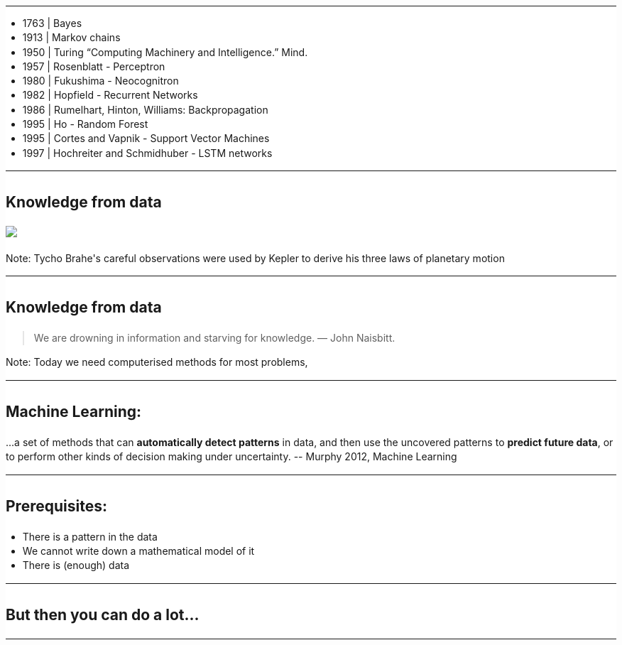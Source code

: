 ----

- 1763 | Bayes 
- 1913 | Markov chains
- 1950 | Turing “Computing Machinery and Intelligence.” Mind.
- 1957 | Rosenblatt - Perceptron 
- 1980 | Fukushima - Neocognitron 
- 1982 | Hopfield - Recurrent Networks 
- 1986 | Rumelhart, Hinton, Williams: Backpropagation 
- 1995 | Ho - Random Forest 
- 1995 | Cortes and Vapnik - Support Vector Machines
- 1997 | Hochreiter and Schmidhuber - LSTM networks

----

## Knowledge from data

<img src="https://upload.wikimedia.org/wikipedia/commons/d/da/Brahe_notebook.jpg" height=500 >

Note: Tycho Brahe's careful observations were used by Kepler to derive his three laws of planetary motion

----

## Knowledge from data 

 
> We are drowning in information and starving for knowledge. — John Naisbitt.

Note: Today we need computerised methods for most problems, 

----

## Machine Learning:

 ...a set of methods that can **automatically detect patterns** in data, and then use the uncovered patterns to **predict future data**, or to perform other kinds of decision making under uncertainty. -- Murphy 2012, Machine Learning

----

## Prerequisites:

- There is a pattern in the data
- We cannot write down a mathematical model of it
- There is (enough) data

----

## But then you can do a lot...

----
